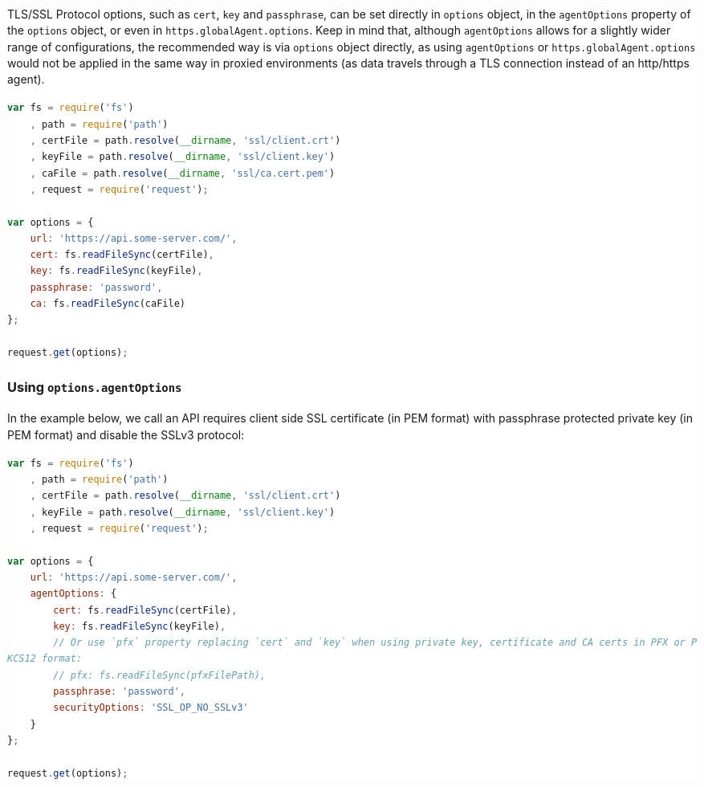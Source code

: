 TLS/SSL Protocol options, such as `cert`, `key` and `passphrase`, can be
set directly in `options` object, in the `agentOptions` property of the `options` object, or even in `https.globalAgent.options`. Keep in mind that, although `agentOptions` allows for a slightly wider range of configurations, the recommended way is via `options` object directly, as using `agentOptions` or `https.globalAgent.options` would not be applied in the same way in proxied environments (as data travels through a TLS connection instead of an http/https agent).

```js
var fs = require('fs')
    , path = require('path')
    , certFile = path.resolve(__dirname, 'ssl/client.crt')
    , keyFile = path.resolve(__dirname, 'ssl/client.key')
    , caFile = path.resolve(__dirname, 'ssl/ca.cert.pem')
    , request = require('request');

var options = {
    url: 'https://api.some-server.com/',
    cert: fs.readFileSync(certFile),
    key: fs.readFileSync(keyFile),
    passphrase: 'password',
    ca: fs.readFileSync(caFile)
};

request.get(options);
```

### Using `options.agentOptions`

In the example below, we call an API requires client side SSL certificate
(in PEM format) with passphrase protected private key (in PEM format) and disable the SSLv3 protocol:

```js
var fs = require('fs')
    , path = require('path')
    , certFile = path.resolve(__dirname, 'ssl/client.crt')
    , keyFile = path.resolve(__dirname, 'ssl/client.key')
    , request = require('request');

var options = {
    url: 'https://api.some-server.com/',
    agentOptions: {
        cert: fs.readFileSync(certFile),
        key: fs.readFileSync(keyFile),
        // Or use `pfx` property replacing `cert` and `key` when using private key, certificate and CA certs in PFX or PKCS12 format:
        // pfx: fs.readFileSync(pfxFilePath),
        passphrase: 'password',
        securityOptions: 'SSL_OP_NO_SSLv3'
    }
};

request.get(options);
```
